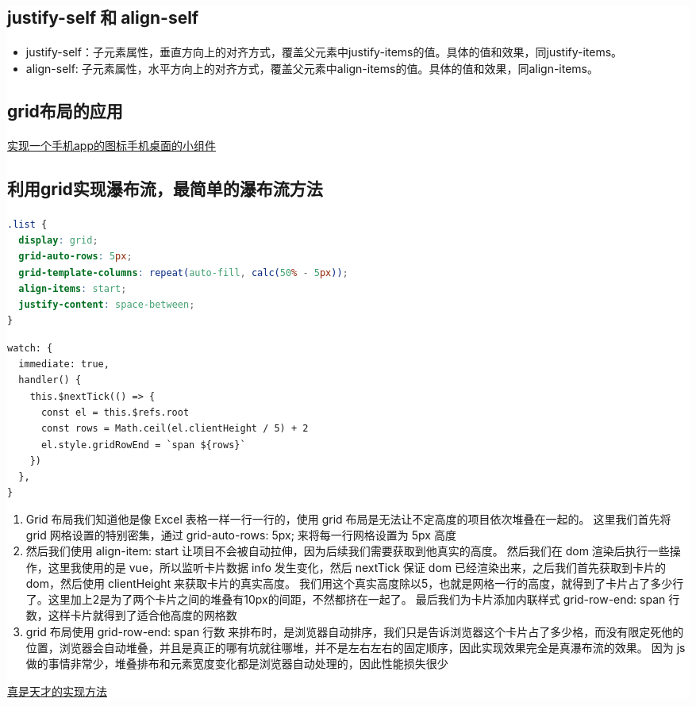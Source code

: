 

## justify-self 和 align-self

- justify-self：子元素属性，垂直方向上的对齐方式，覆盖父元素中justify-items的值。具体的值和效果，同justify-items。
- align-self: 子元素属性，水平方向上的对齐方式，覆盖父元素中align-items的值。具体的值和效果，同align-items。



## grid布局的应用

[实现一个手机app的图标手机桌面的小组件](https://github.com/congwa/animation/tree/main/13-grid-mobile)

## 利用grid实现瀑布流，最简单的瀑布流方法

```css
.list {
  display: grid;
  grid-auto-rows: 5px;
  grid-template-columns: repeat(auto-fill, calc(50% - 5px));
  align-items: start;
  justify-content: space-between;
}
```

```vue
watch: {
  immediate: true,
  handler() {
    this.$nextTick(() => {
      const el = this.$refs.root
      const rows = Math.ceil(el.clientHeight / 5) + 2
      el.style.gridRowEnd = `span ${rows}`
    })
  },
}
```

1. Grid 布局我们知道他是像 Excel 表格一样一行一行的，使用 grid 布局是无法让不定高度的项目依次堆叠在一起的。 这里我们首先将 grid 网格设置的特别密集，通过 grid-auto-rows: 5px; 来将每一行网格设置为 5px 高度
2. 然后我们使用 align-item: start 让项目不会被自动拉伸，因为后续我们需要获取到他真实的高度。 然后我们在 dom 渲染后执行一些操作，这里我使用的是 vue，所以监听卡片数据 info 发生变化，然后 nextTick 保证 dom 已经渲染出来，之后我们首先获取到卡片的 dom，然后使用 clientHeight 来获取卡片的真实高度。 我们用这个真实高度除以5，也就是网格一行的高度，就得到了卡片占了多少行了。这里加上2是为了两个卡片之间的堆叠有10px的间距，不然都挤在一起了。 最后我们为卡片添加内联样式 grid-row-end: span 行数，这样卡片就得到了适合他高度的网格数
3. grid 布局使用 grid-row-end: span 行数 来排布时，是浏览器自动排序，我们只是告诉浏览器这个卡片占了多少格，而没有限定死他的位置，浏览器会自动堆叠，并且是真正的哪有坑就往哪堆，并不是左右左右的固定顺序，因此实现效果完全是真瀑布流的效果。 因为 js 做的事情非常少，堆叠排布和元素宽度变化都是浏览器自动处理的，因此性能损失很少

[真是天才的实现方法](https://zhuanlan.zhihu.com/p/648073709)
